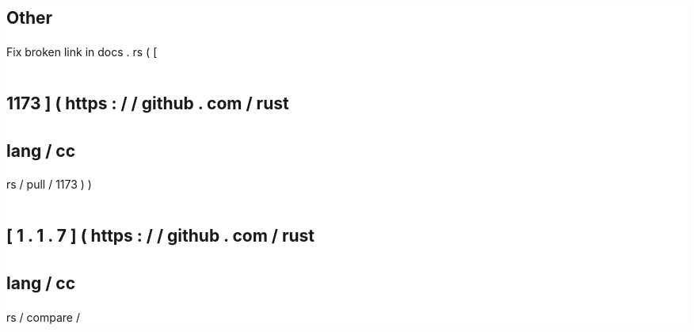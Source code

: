 Other
-
Fix
broken
link
in
docs
.
rs
(
[
#
1173
]
(
https
:
/
/
github
.
com
/
rust
-
lang
/
cc
-
rs
/
pull
/
1173
)
)
#
#
[
1
.
1
.
7
]
(
https
:
/
/
github
.
com
/
rust
-
lang
/
cc
-
rs
/
compare
/